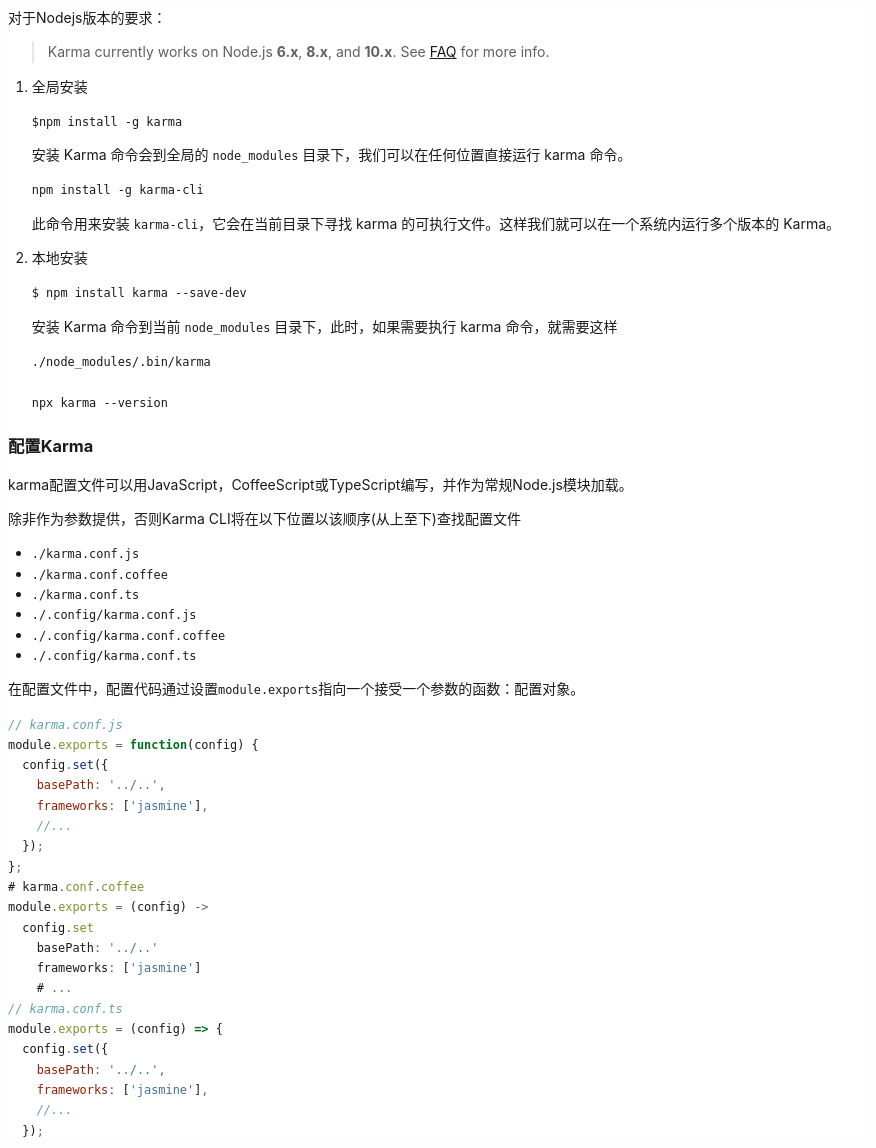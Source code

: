 对于Nodejs版本的要求：

> Karma currently works on Node.js **6.x**, **8.x**, and **10.x**. See [FAQ](https://karma-runner.github.io/4.0/intro/faq.html) for more info.



1. 全局安装

   ```
   $npm install -g karma
   ```

   安装 Karma 命令会到全局的 `node_modules` 目录下，我们可以在任何位置直接运行 karma 命令。

   ```
   npm install -g karma-cli
   ```

   此命令用来安装 `karma-cli`，它会在当前目录下寻找 karma 的可执行文件。这样我们就可以在一个系统内运行多个版本的 Karma。

2. 本地安装

   ```
   $ npm install karma --save-dev
   ```

   安装 Karma 命令到当前 `node_modules` 目录下，此时，如果需要执行 karma 命令，就需要这样 

   ```
   ./node_modules/.bin/karma
   
   npx karma --version
   ```



### 配置Karma

karma配置文件可以用JavaScript，CoffeeScript或TypeScript编写，并作为常规Node.js模块加载。

除非作为参数提供，否则Karma CLI将在以下位置以该顺序(从上至下)查找配置文件

- `./karma.conf.js`
- `./karma.conf.coffee`
- `./karma.conf.ts`
- `./.config/karma.conf.js`
- `./.config/karma.conf.coffee`
- `./.config/karma.conf.ts`

在配置文件中，配置代码通过设置`module.exports`指向一个接受一个参数的函数：配置对象。

```javascript
// karma.conf.js
module.exports = function(config) {
  config.set({
    basePath: '../..',
    frameworks: ['jasmine'],
    //...
  });
};
# karma.conf.coffee
module.exports = (config) ->
  config.set
    basePath: '../..'
    frameworks: ['jasmine']
    # ...
// karma.conf.ts
module.exports = (config) => {
  config.set({
    basePath: '../..',
    frameworks: ['jasmine'],
    //...
  });
```